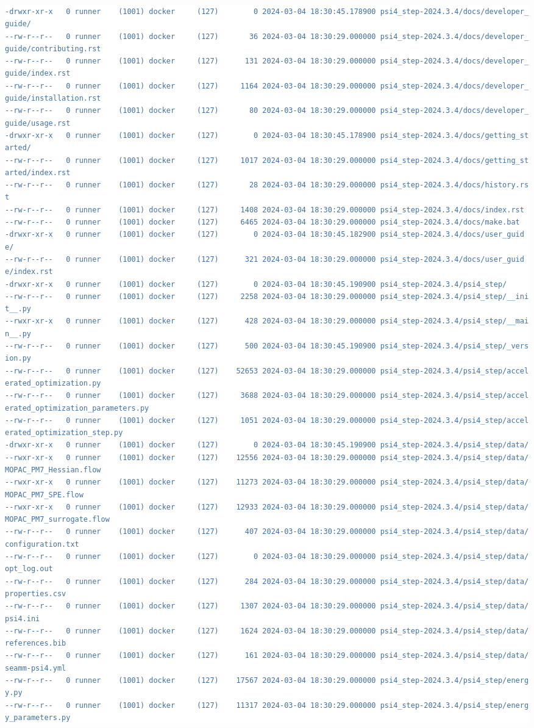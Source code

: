 ```diff
-drwxr-xr-x   0 runner    (1001) docker     (127)        0 2024-03-04 18:30:45.178900 psi4_step-2024.3.4/docs/developer_guide/
--rw-r--r--   0 runner    (1001) docker     (127)       36 2024-03-04 18:30:29.000000 psi4_step-2024.3.4/docs/developer_guide/contributing.rst
--rw-r--r--   0 runner    (1001) docker     (127)      131 2024-03-04 18:30:29.000000 psi4_step-2024.3.4/docs/developer_guide/index.rst
--rw-r--r--   0 runner    (1001) docker     (127)     1164 2024-03-04 18:30:29.000000 psi4_step-2024.3.4/docs/developer_guide/installation.rst
--rw-r--r--   0 runner    (1001) docker     (127)       80 2024-03-04 18:30:29.000000 psi4_step-2024.3.4/docs/developer_guide/usage.rst
-drwxr-xr-x   0 runner    (1001) docker     (127)        0 2024-03-04 18:30:45.178900 psi4_step-2024.3.4/docs/getting_started/
--rw-r--r--   0 runner    (1001) docker     (127)     1017 2024-03-04 18:30:29.000000 psi4_step-2024.3.4/docs/getting_started/index.rst
--rw-r--r--   0 runner    (1001) docker     (127)       28 2024-03-04 18:30:29.000000 psi4_step-2024.3.4/docs/history.rst
--rw-r--r--   0 runner    (1001) docker     (127)     1408 2024-03-04 18:30:29.000000 psi4_step-2024.3.4/docs/index.rst
--rw-r--r--   0 runner    (1001) docker     (127)     6465 2024-03-04 18:30:29.000000 psi4_step-2024.3.4/docs/make.bat
-drwxr-xr-x   0 runner    (1001) docker     (127)        0 2024-03-04 18:30:45.182900 psi4_step-2024.3.4/docs/user_guide/
--rw-r--r--   0 runner    (1001) docker     (127)      321 2024-03-04 18:30:29.000000 psi4_step-2024.3.4/docs/user_guide/index.rst
-drwxr-xr-x   0 runner    (1001) docker     (127)        0 2024-03-04 18:30:45.190900 psi4_step-2024.3.4/psi4_step/
--rw-r--r--   0 runner    (1001) docker     (127)     2258 2024-03-04 18:30:29.000000 psi4_step-2024.3.4/psi4_step/__init__.py
--rwxr-xr-x   0 runner    (1001) docker     (127)      428 2024-03-04 18:30:29.000000 psi4_step-2024.3.4/psi4_step/__main__.py
--rw-r--r--   0 runner    (1001) docker     (127)      500 2024-03-04 18:30:45.190900 psi4_step-2024.3.4/psi4_step/_version.py
--rw-r--r--   0 runner    (1001) docker     (127)    52653 2024-03-04 18:30:29.000000 psi4_step-2024.3.4/psi4_step/accelerated_optimization.py
--rw-r--r--   0 runner    (1001) docker     (127)     3688 2024-03-04 18:30:29.000000 psi4_step-2024.3.4/psi4_step/accelerated_optimization_parameters.py
--rw-r--r--   0 runner    (1001) docker     (127)     1051 2024-03-04 18:30:29.000000 psi4_step-2024.3.4/psi4_step/accelerated_optimization_step.py
-drwxr-xr-x   0 runner    (1001) docker     (127)        0 2024-03-04 18:30:45.190900 psi4_step-2024.3.4/psi4_step/data/
--rwxr-xr-x   0 runner    (1001) docker     (127)    12556 2024-03-04 18:30:29.000000 psi4_step-2024.3.4/psi4_step/data/MOPAC_PM7_Hessian.flow
--rwxr-xr-x   0 runner    (1001) docker     (127)    11273 2024-03-04 18:30:29.000000 psi4_step-2024.3.4/psi4_step/data/MOPAC_PM7_SPE.flow
--rwxr-xr-x   0 runner    (1001) docker     (127)    12933 2024-03-04 18:30:29.000000 psi4_step-2024.3.4/psi4_step/data/MOPAC_PM7_surrogate.flow
--rw-r--r--   0 runner    (1001) docker     (127)      407 2024-03-04 18:30:29.000000 psi4_step-2024.3.4/psi4_step/data/configuration.txt
--rw-r--r--   0 runner    (1001) docker     (127)        0 2024-03-04 18:30:29.000000 psi4_step-2024.3.4/psi4_step/data/opt_log.out
--rw-r--r--   0 runner    (1001) docker     (127)      284 2024-03-04 18:30:29.000000 psi4_step-2024.3.4/psi4_step/data/properties.csv
--rw-r--r--   0 runner    (1001) docker     (127)     1307 2024-03-04 18:30:29.000000 psi4_step-2024.3.4/psi4_step/data/psi4.ini
--rw-r--r--   0 runner    (1001) docker     (127)     1624 2024-03-04 18:30:29.000000 psi4_step-2024.3.4/psi4_step/data/references.bib
--rw-r--r--   0 runner    (1001) docker     (127)      161 2024-03-04 18:30:29.000000 psi4_step-2024.3.4/psi4_step/data/seamm-psi4.yml
--rw-r--r--   0 runner    (1001) docker     (127)    17567 2024-03-04 18:30:29.000000 psi4_step-2024.3.4/psi4_step/energy.py
--rw-r--r--   0 runner    (1001) docker     (127)    11317 2024-03-04 18:30:29.000000 psi4_step-2024.3.4/psi4_step/energy_parameters.py
```
